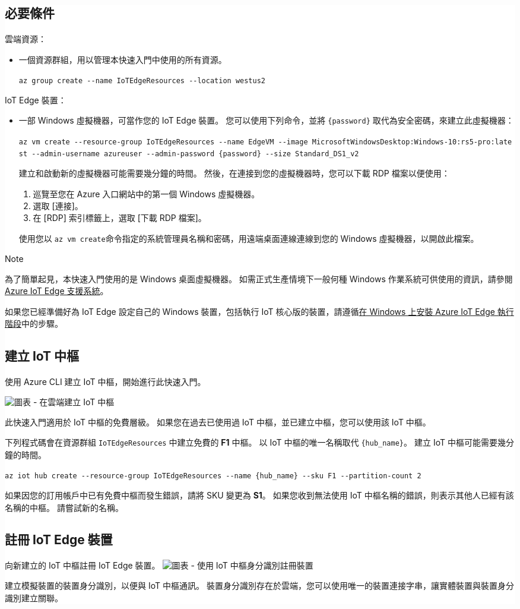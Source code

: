 ## <a name="prerequisites"></a>必要條件

雲端資源：

* 一個資源群組，用以管理本快速入門中使用的所有資源。

   ```azurecli-interactive
   az group create --name IoTEdgeResources --location westus2
   ```

IoT Edge 裝置：

* 一部 Windows 虛擬機器，可當作您的 IoT Edge 裝置。 您可以使用下列命令，並將 `{password}` 取代為安全密碼，來建立此虛擬機器：

  ```azurecli-interactive
  az vm create --resource-group IoTEdgeResources --name EdgeVM --image MicrosoftWindowsDesktop:Windows-10:rs5-pro:latest --admin-username azureuser --admin-password {password} --size Standard_DS1_v2
  ```

  建立和啟動新的虛擬機器可能需要幾分鐘的時間。 然後，在連接到您的虛擬機器時，您可以下載 RDP 檔案以便使用：

  1. 巡覽至您在 Azure 入口網站中的第一個 Windows 虛擬機器。
  1. 選取 [連接]。
  1. 在 [RDP] 索引標籤上，選取 [下載 RDP 檔案]。

  使用您以 `az vm create`命令指定的系統管理員名稱和密碼，用遠端桌面連線連線到您的 Windows 虛擬機器，以開啟此檔案。

> [!NOTE]
> 為了簡單起見，本快速入門使用的是 Windows 桌面虛擬機器。 如需正式生產情境下一般何種 Windows 作業系統可供使用的資訊，請參閱 [Azure IoT Edge 支援系統](support.md)。
>
> 如果您已經準備好為 IoT Edge 設定自己的 Windows 裝置，包括執行 IoT 核心版的裝置，請遵循[在 Windows 上安裝 Azure IoT Edge 執行階段](how-to-install-iot-edge-windows.md)中的步驟。

## <a name="create-an-iot-hub"></a>建立 IoT 中樞

使用 Azure CLI 建立 IoT 中樞，開始進行此快速入門。

![圖表 - 在雲端建立 IoT 中樞](./media/quickstart/create-iot-hub.png)

此快速入門適用於 IoT 中樞的免費層級。 如果您在過去已使用過 IoT 中樞，並已建立中樞，您可以使用該 IoT 中樞。

下列程式碼會在資源群組 `IoTEdgeResources` 中建立免費的 **F1** 中樞。 以 IoT 中樞的唯一名稱取代 `{hub_name}`。 建立 IoT 中樞可能需要幾分鐘的時間。

   ```azurecli-interactive
   az iot hub create --resource-group IoTEdgeResources --name {hub_name} --sku F1 --partition-count 2
   ```

   如果因您的訂用帳戶中已有免費中樞而發生錯誤，請將 SKU 變更為 **S1**。 如果您收到無法使用 IoT 中樞名稱的錯誤，則表示其他人已經有該名稱的中樞。 請嘗試新的名稱。

## <a name="register-an-iot-edge-device"></a>註冊 IoT Edge 裝置

向新建立的 IoT 中樞註冊 IoT Edge 裝置。
![圖表 - 使用 IoT 中樞身分識別註冊裝置](./media/quickstart/register-device.png)

建立模擬裝置的裝置身分識別，以便與 IoT 中樞通訊。 裝置身分識別存在於雲端，您可以使用唯一的裝置連接字串，讓實體裝置與裝置身分識別建立關聯。
